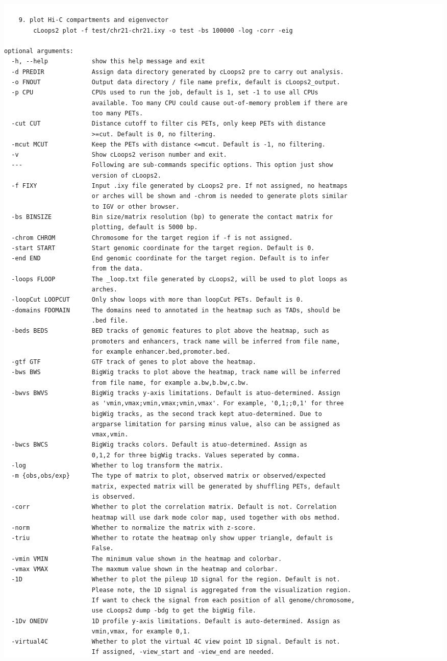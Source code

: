 ```

    9. plot Hi-C compartments and eigenvector  
        cLoops2 plot -f test/chr21-chr21.ixy -o test -bs 100000 -log -corr -eig  

optional arguments:
  -h, --help            show this help message and exit
  -d PREDIR             Assign data directory generated by cLoops2 pre to carry out analysis. 
  -o FNOUT              Output data directory / file name prefix, default is cLoops2_output.
  -p CPU                CPUs used to run the job, default is 1, set -1 to use all CPUs
                        available. Too many CPU could cause out-of-memory problem if there are
                        too many PETs.
  -cut CUT              Distance cutoff to filter cis PETs, only keep PETs with distance
                        >=cut. Default is 0, no filtering.
  -mcut MCUT            Keep the PETs with distance <=mcut. Default is -1, no filtering.
  -v                    Show cLoops2 verison number and exit.
  ---                   Following are sub-commands specific options. This option just show
                        version of cLoops2.
  -f FIXY               Input .ixy file generated by cLoops2 pre. If not assigned, no heatmaps
                        or arches will be shown and -chrom is needed to generate plots similar
                        to IGV or other browser.
  -bs BINSIZE           Bin size/matrix resolution (bp) to generate the contact matrix for
                        plotting, default is 5000 bp.
  -chrom CHROM          Chromosome for the target region if -f is not assigned.
  -start START          Start genomic coordinate for the target region. Default is 0.
  -end END              End genomic coordinate for the target region. Default is to infer
                        from the data.
  -loops FLOOP          The _loop.txt file generated by cLoops2, will be used to plot loops as
                        arches.
  -loopCut LOOPCUT      Only show loops with more than loopCut PETs. Default is 0.
  -domains FDOMAIN      The domains need to annotated in the heatmap such as TADs, should be
                        .bed file.
  -beds BEDS            BED tracks of genomic features to plot above the heatmap, such as
                        promoters and enhancers, track name will be inferred from file name,
                        for example enhancer.bed,promoter.bed.
  -gtf GTF              GTF track of genes to plot above the heatmap.
  -bws BWS              BigWig tracks to plot above the heatmap, track name will be inferred
                        from file name, for example a.bw,b.bw,c.bw. 
  -bwvs BWVS            BigWig tracks y-axis limitations. Default is atuo-determined. Assign
                        as 'vmin,vmax;vmin,vmax;vmin,vmax'. For example, '0,1;;0,1' for three
                        bigWig tracks, as the second track kept atuo-determined. Due to
                        argparse limitation for parsing minus value, also can be assigned as
                        vmax,vmin.
  -bwcs BWCS            BigWig tracks colors. Default is atuo-determined. Assign as 
                        0,1,2 for three bigWig tracks. Values seperated by comma.
  -log                  Whether to log transform the matrix.
  -m {obs,obs/exp}      The type of matrix to plot, observed matrix or observed/expected
                        matrix, expected matrix will be generated by shuffling PETs, default
                        is observed.
  -corr                 Whether to plot the correlation matrix. Default is not. Correlation
                        heatmap will use dark mode color map, used together with obs method.
  -norm                 Whether to normalize the matrix with z-score.
  -triu                 Whether to rotate the heatmap only show upper triangle, default is
                        False.
  -vmin VMIN            The minimum value shown in the heatmap and colorbar.
  -vmax VMAX            The maxmum value shown in the heatmap and colorbar.
  -1D                   Whether to plot the pileup 1D signal for the region. Default is not.
                        Please note, the 1D signal is aggregated from the visualization region.
                        If want to check the signal from each position of all genome/chromosome,
                        use cLoops2 dump -bdg to get the bigWig file.
  -1Dv ONEDV            1D profile y-axis limitations. Default is auto-determined. Assign as
                        vmin,vmax, for example 0,1.
  -virtual4C            Whether to plot the virtual 4C view point 1D signal. Default is not.
                        If assigned, -view_start and -view_end are needed.
```